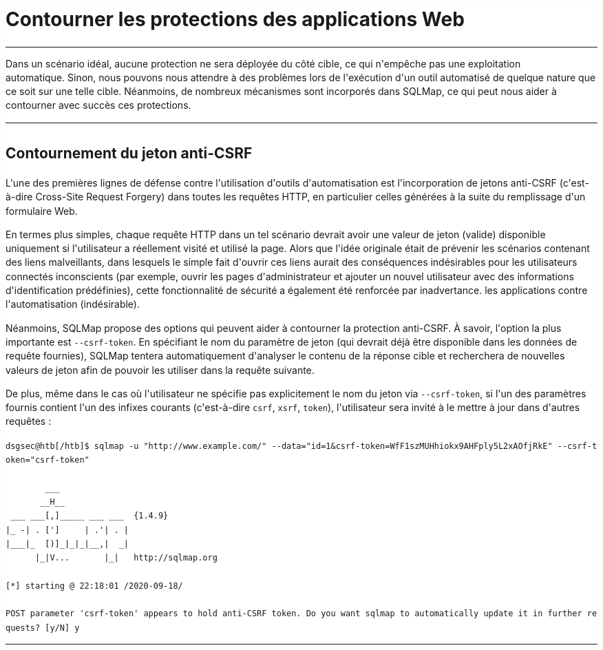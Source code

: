 Contourner les protections des applications Web
===============================================

* * * * *

Dans un scénario idéal, aucune protection ne sera déployée du côté cible, ce qui n'empêche pas une exploitation automatique. Sinon, nous pouvons nous attendre à des problèmes lors de l'exécution d'un outil automatisé de quelque nature que ce soit sur une telle cible. Néanmoins, de nombreux mécanismes sont incorporés dans SQLMap, ce qui peut nous aider à contourner avec succès ces protections.

* * * * *

Contournement du jeton anti-CSRF
--------------------------------

L'une des premières lignes de défense contre l'utilisation d'outils d'automatisation est l'incorporation de jetons anti-CSRF (c'est-à-dire Cross-Site Request Forgery) dans toutes les requêtes HTTP, en particulier celles générées à la suite du remplissage d'un formulaire Web.

En termes plus simples, chaque requête HTTP dans un tel scénario devrait avoir une valeur de jeton (valide) disponible uniquement si l'utilisateur a réellement visité et utilisé la page. Alors que l'idée originale était de prévenir les scénarios contenant des liens malveillants, dans lesquels le simple fait d'ouvrir ces liens aurait des conséquences indésirables pour les utilisateurs connectés inconscients (par exemple, ouvrir les pages d'administrateur et ajouter un nouvel utilisateur avec des informations d'identification prédéfinies), cette fonctionnalité de sécurité a également été renforcée par inadvertance. les applications contre l'automatisation (indésirable).

Néanmoins, SQLMap propose des options qui peuvent aider à contourner la protection anti-CSRF. À savoir, l'option la plus importante est `--csrf-token`. En spécifiant le nom du paramètre de jeton (qui devrait déjà être disponible dans les données de requête fournies), SQLMap tentera automatiquement d'analyser le contenu de la réponse cible et recherchera de nouvelles valeurs de jeton afin de pouvoir les utiliser dans la requête suivante.

De plus, même dans le cas où l'utilisateur ne spécifie pas explicitement le nom du jeton via `--csrf-token`, si l'un des paramètres fournis contient l'un des infixes courants (c'est-à-dire `csrf`, `xsrf`, `token`), l'utilisateur sera invité à le mettre à jour dans d'autres requêtes :

```
dsgsec@htb[/htb]$ sqlmap -u "http://www.example.com/" --data="id=1&csrf-token=WfF1szMUHhiokx9AHFply5L2xAOfjRkE" --csrf-token="csrf-token"

        ___
       __H__
 ___ ___[,]_____ ___ ___  {1.4.9}
|_ -| . [']     | .'| . |
|___|_  [)]_|_|_|__,|  _|
      |_|V...       |_|   http://sqlmap.org

[*] starting @ 22:18:01 /2020-09-18/

POST parameter 'csrf-token' appears to hold anti-CSRF token. Do you want sqlmap to automatically update it in further requests? [y/N] y

```

* * * * *
